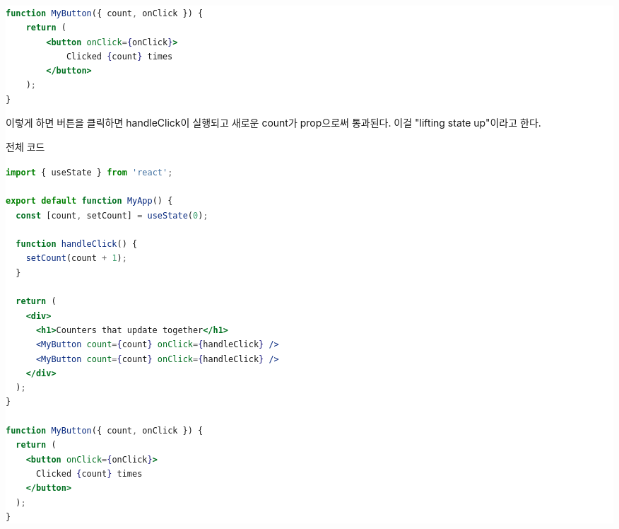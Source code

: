 ```jsx
function MyButton({ count, onClick }) {  	
	return (  
		<button onClick={onClick}>  
			Clicked {count} times  
		</button>  
	);  
}
```

이렇게 하면 버튼을 클릭하면 handleClick이 실행되고 새로운 count가 prop으로써 통과된다. 이걸 "lifting state up"이라고 한다.

전체 코드
```jsx
import { useState } from 'react';

export default function MyApp() {
  const [count, setCount] = useState(0);

  function handleClick() {
    setCount(count + 1);
  }

  return (
    <div>
      <h1>Counters that update together</h1>
      <MyButton count={count} onClick={handleClick} />
      <MyButton count={count} onClick={handleClick} />
    </div>
  );
}

function MyButton({ count, onClick }) {
  return (
    <button onClick={onClick}>
      Clicked {count} times
    </button>
  );
}
```